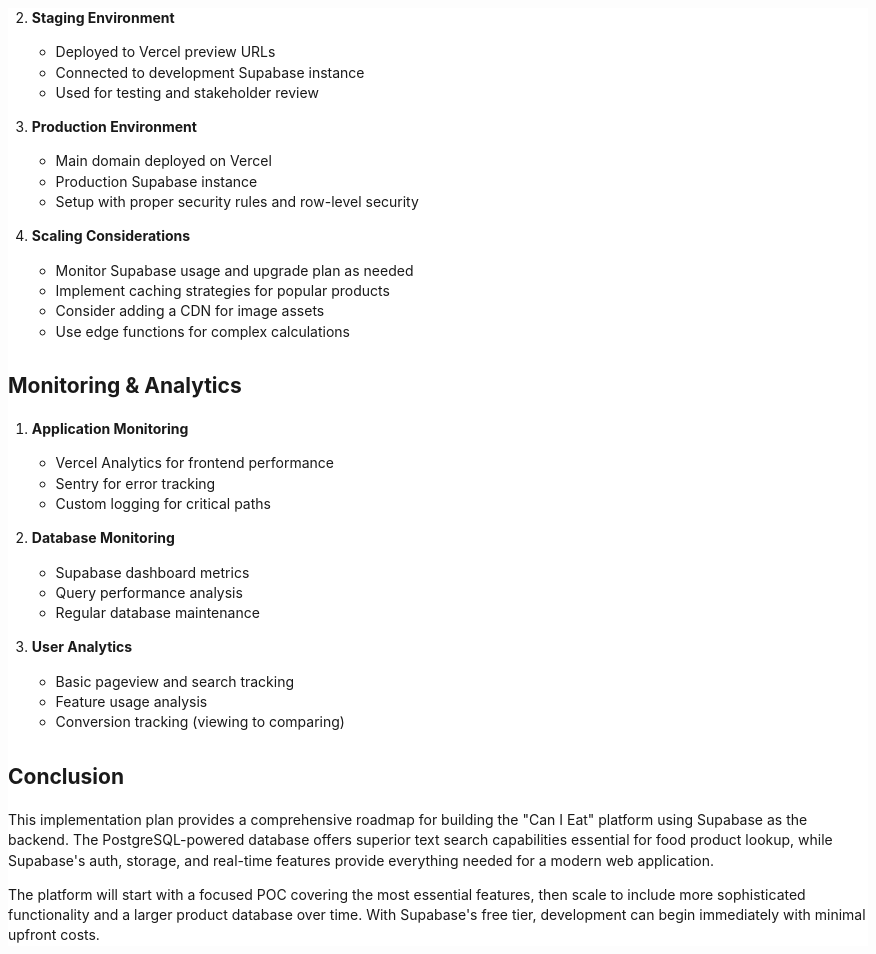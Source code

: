 2. **Staging Environment**

   - Deployed to Vercel preview URLs
   - Connected to development Supabase instance
   - Used for testing and stakeholder review

3. **Production Environment**

   - Main domain deployed on Vercel
   - Production Supabase instance
   - Setup with proper security rules and row-level security

4. **Scaling Considerations**
   - Monitor Supabase usage and upgrade plan as needed
   - Implement caching strategies for popular products
   - Consider adding a CDN for image assets
   - Use edge functions for complex calculations

## Monitoring & Analytics

1. **Application Monitoring**

   - Vercel Analytics for frontend performance
   - Sentry for error tracking
   - Custom logging for critical paths

2. **Database Monitoring**

   - Supabase dashboard metrics
   - Query performance analysis
   - Regular database maintenance

3. **User Analytics**
   - Basic pageview and search tracking
   - Feature usage analysis
   - Conversion tracking (viewing to comparing)

## Conclusion

This implementation plan provides a comprehensive roadmap for building the "Can I Eat" platform using Supabase as the backend. The PostgreSQL-powered database offers superior text search capabilities essential for food product lookup, while Supabase's auth, storage, and real-time features provide everything needed for a modern web application.

The platform will start with a focused POC covering the most essential features, then scale to include more sophisticated functionality and a larger product database over time. With Supabase's free tier, development can begin immediately with minimal upfront costs.

